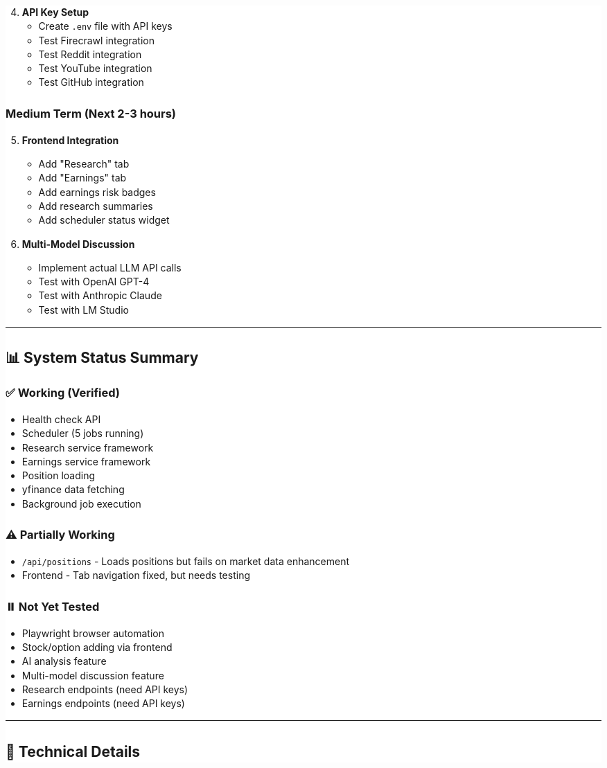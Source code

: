4. **API Key Setup**
   - Create `.env` file with API keys
   - Test Firecrawl integration
   - Test Reddit integration
   - Test YouTube integration
   - Test GitHub integration

### Medium Term (Next 2-3 hours)
5. **Frontend Integration**
   - Add "Research" tab
   - Add "Earnings" tab
   - Add earnings risk badges
   - Add research summaries
   - Add scheduler status widget

6. **Multi-Model Discussion**
   - Implement actual LLM API calls
   - Test with OpenAI GPT-4
   - Test with Anthropic Claude
   - Test with LM Studio

---

## 📊 **System Status Summary**

### ✅ Working (Verified)
- Health check API
- Scheduler (5 jobs running)
- Research service framework
- Earnings service framework
- Position loading
- yfinance data fetching
- Background job execution

### ⚠️ Partially Working
- `/api/positions` - Loads positions but fails on market data enhancement
- Frontend - Tab navigation fixed, but needs testing

### ⏸️ Not Yet Tested
- Playwright browser automation
- Stock/option adding via frontend
- AI analysis feature
- Multi-model discussion feature
- Research endpoints (need API keys)
- Earnings endpoints (need API keys)

---

## 🔧 **Technical Details**
